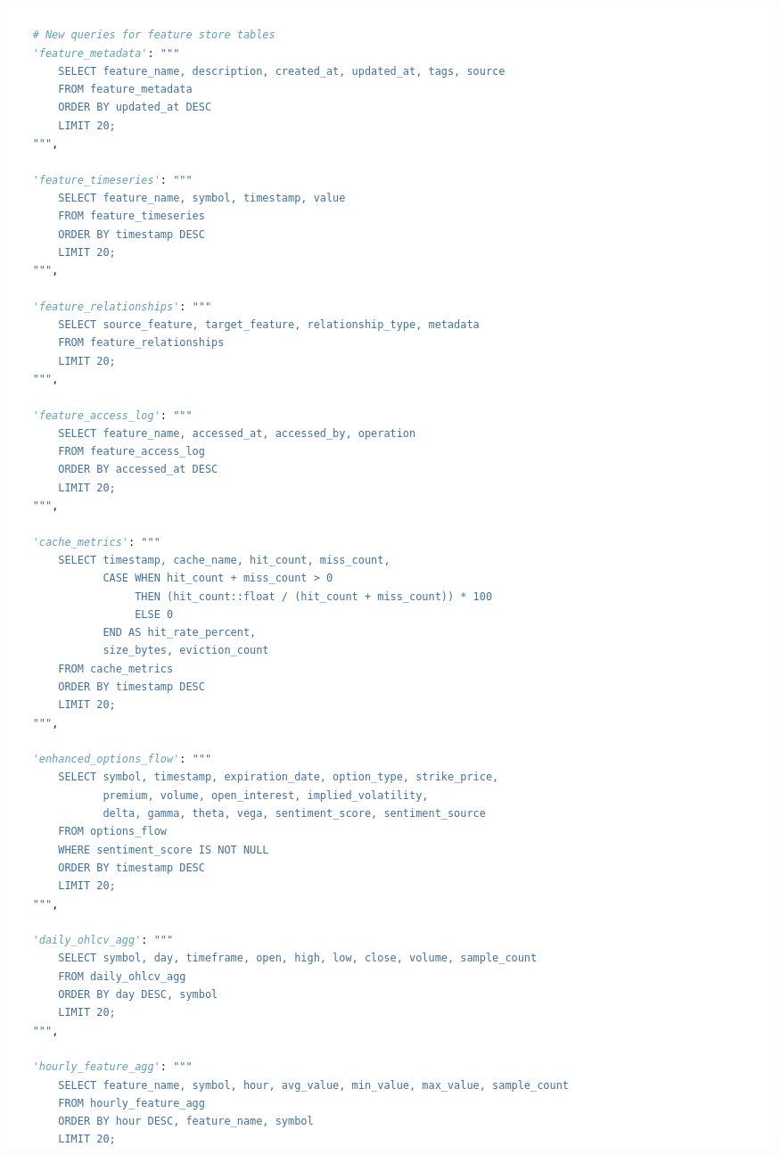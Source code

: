 ```python
    
    # New queries for feature store tables
    'feature_metadata': """
        SELECT feature_name, description, created_at, updated_at, tags, source
        FROM feature_metadata
        ORDER BY updated_at DESC
        LIMIT 20;
    """,
    
    'feature_timeseries': """
        SELECT feature_name, symbol, timestamp, value
        FROM feature_timeseries
        ORDER BY timestamp DESC
        LIMIT 20;
    """,
    
    'feature_relationships': """
        SELECT source_feature, target_feature, relationship_type, metadata
        FROM feature_relationships
        LIMIT 20;
    """,
    
    'feature_access_log': """
        SELECT feature_name, accessed_at, accessed_by, operation
        FROM feature_access_log
        ORDER BY accessed_at DESC
        LIMIT 20;
    """,
    
    'cache_metrics': """
        SELECT timestamp, cache_name, hit_count, miss_count, 
               CASE WHEN hit_count + miss_count > 0 
                    THEN (hit_count::float / (hit_count + miss_count)) * 100 
                    ELSE 0 
               END AS hit_rate_percent,
               size_bytes, eviction_count
        FROM cache_metrics
        ORDER BY timestamp DESC
        LIMIT 20;
    """,
    
    'enhanced_options_flow': """
        SELECT symbol, timestamp, expiration_date, option_type, strike_price,
               premium, volume, open_interest, implied_volatility,
               delta, gamma, theta, vega, sentiment_score, sentiment_source
        FROM options_flow
        WHERE sentiment_score IS NOT NULL
        ORDER BY timestamp DESC
        LIMIT 20;
    """,
    
    'daily_ohlcv_agg': """
        SELECT symbol, day, timeframe, open, high, low, close, volume, sample_count
        FROM daily_ohlcv_agg
        ORDER BY day DESC, symbol
        LIMIT 20;
    """,
    
    'hourly_feature_agg': """
        SELECT feature_name, symbol, hour, avg_value, min_value, max_value, sample_count
        FROM hourly_feature_agg
        ORDER BY hour DESC, feature_name, symbol
        LIMIT 20;
```
